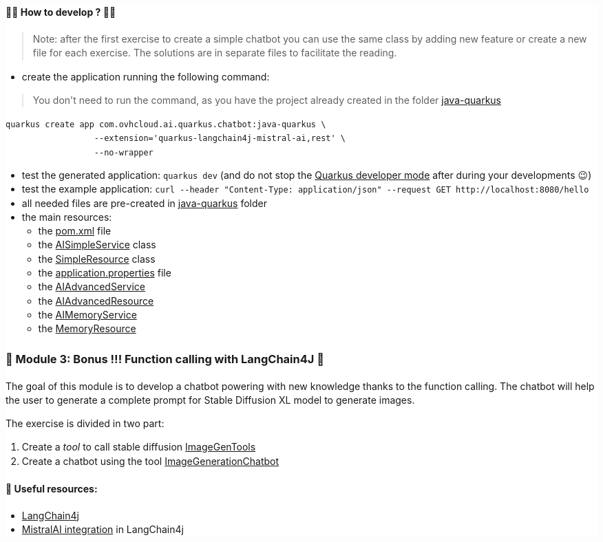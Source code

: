 #### 👩‍💻 How to develop ? 🧑‍💻

>Note: after the first exercise to create a simple chatbot you can use the same class by adding new feature or create a new file for each exercise.
>The solutions are in separate files to facilitate the reading.

  - create the application running the following command:
> You don't need to run the command, as you have the project already created in the folder [java-quarkus](./java-quarkus)
```
quarkus create app com.ovhcloud.ai.quarkus.chatbot:java-quarkus \
                  --extension='quarkus-langchain4j-mistral-ai,rest' \
                  --no-wrapper
```
  - test the generated application: `quarkus dev` (and do not stop the [Quarkus developer mode](https://quarkus.io/guides/dev-mode-differences) after during your developments 😉)
  - test the example application: `curl --header "Content-Type: application/json" --request GET http://localhost:8080/hello`
  - all needed files are pre-created in [java-quarkus](./java-quarkus/) folder
  - the main resources:
    - the [pom.xml](./java-quarkus/pom.xml) file
    - the [AISimpleService](./java-quarkus/src/main/java/com/ovhcloud/ai/quarkus/chatbot/service/AISimpleService.java) class
    - the [SimpleResource](./java-quarkus/src/main/java/com/ovhcloud/ai/quarkus/chatbot/SimpleResource.java) class
    - the [application.properties](./java-quarkus/src/main/resources/application.properties) file
    - the [AIAdvancedService](./java-quarkus/src/main/java/com/ovhcloud/ai/quarkus/chatbot/service/AIAdvancedService.java)
    - the [AIAdvancedResource](./java-quarkus/src/main/java/com/ovhcloud/ai/quarkus/chatbot/AdvancedResource.java)
    - the [AIMemoryService](./java-quarkus/src/main/java/com/ovhcloud/ai/quarkus/chatbot/service/AIMemoryService.java)
    - the [MemoryResource](./java-quarkus/src/main/java/com/ovhcloud/ai/quarkus/chatbot/MemoryResource.java)    

### 🤖 Module 3: Bonus !!! Function calling with LangChain4J 🦜

The goal of this module is to develop a chatbot powering with new knowledge thanks to the function calling.
The chatbot will help the user to generate a complete prompt for Stable Diffusion XL model to generate images.

The exercise is divided in two part:
 1. Create a _tool_ to call stable diffusion [ImageGenTools](./java-langchain4j/src/main/java/com/ovhcloud/ai/langchain4j/chatbot/ImageGenTools.java)
 2. Create a chatbot using the tool [ImageGenerationChatbot](./java-langchain4j/src/main/java/com/ovhcloud/ai/langchain4j/chatbot/ImageGenerationChatbot.java)

#### 🔗 Useful resources:
 - [LangChain4j](https://docs.langchain4j.dev/get-started)
 - [MistralAI integration](https://docs.langchain4j.dev/integrations/language-models/mistral-ai) in LangChain4j
